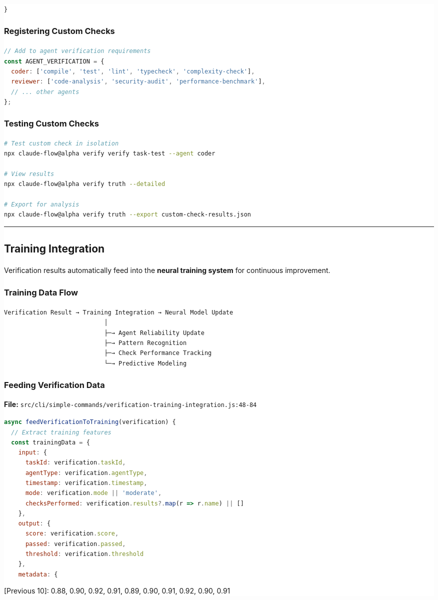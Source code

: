 ```javascript
}
```

### Registering Custom Checks

```javascript
// Add to agent verification requirements
const AGENT_VERIFICATION = {
  coder: ['compile', 'test', 'lint', 'typecheck', 'complexity-check'],
  reviewer: ['code-analysis', 'security-audit', 'performance-benchmark'],
  // ... other agents
};
```

### Testing Custom Checks

```bash
# Test custom check in isolation
npx claude-flow@alpha verify verify task-test --agent coder

# View results
npx claude-flow@alpha verify truth --detailed

# Export for analysis
npx claude-flow@alpha verify truth --export custom-check-results.json
```

---

## Training Integration

Verification results automatically feed into the **neural training system** for continuous improvement.

### Training Data Flow

```
Verification Result → Training Integration → Neural Model Update
                            │
                            ├─→ Agent Reliability Update
                            ├─→ Pattern Recognition
                            ├─→ Check Performance Tracking
                            └─→ Predictive Modeling
```

### Feeding Verification Data

**File:** `src/cli/simple-commands/verification-training-integration.js:48-84`

```javascript
async feedVerificationToTraining(verification) {
  // Extract training features
  const trainingData = {
    input: {
      taskId: verification.taskId,
      agentType: verification.agentType,
      timestamp: verification.timestamp,
      mode: verification.mode || 'moderate',
      checksPerformed: verification.results?.map(r => r.name) || []
    },
    output: {
      score: verification.score,
      passed: verification.passed,
      threshold: verification.threshold
    },
    metadata: {
```

   [Previous 10]: 0.88, 0.90, 0.92, 0.91, 0.89, 0.90, 0.91, 0.92, 0.90, 0.91